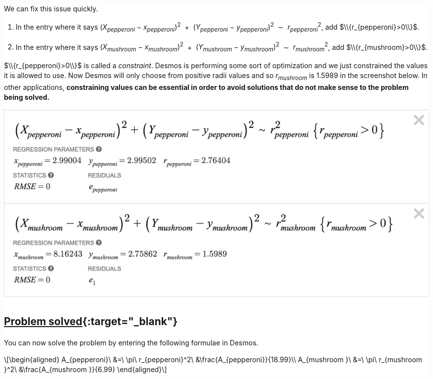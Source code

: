 We can fix this issue quickly.

1. In the entry where it says
   $(X_{pepperoni}\ -\ x_{pepperoni})^2$ $\ +$ $\ (Y_{pepperoni}\ -\ y_{pepperoni})^2$ $\ \sim$ $\ r_{pepperoni}^2$,
   add $\\{r_{pepperoni}>0\\}$.

2. In the entry where it says
   $(X_{mushroom}\ -\ x_{mushroom})^2$ $\ +$ $\ (Y_{mushroom}\ -\ y_{mushroom})^2$ $\ \sim$ $\ r_{mushroom}^2$,
   add $\\{r_{mushroom}>0\\}$.

$\\{r_{pepperoni}>0\\}$ is called a *constraint*.
Desmos is performing some sort of optimization and
we just constrained the values it is allowed to use.
Now Desmos will only choose from positive radii values
and so $r_{mushroom}$ is $1.5989$
in the screenshot below.
In other applications, **constraining values can be essential in order
to avoid solutions that do not make sense to the problem being solved.**

![Constraints in Desmos](./desmos-screenshots/11.png)




## [Problem solved](https://www.desmos.com/calculator/ojnbqmq9sb){:target="_blank"}

You can now solve the problem by entering the following formulae in Desmos.
<div>
  \[\begin{aligned}
    A_{pepperoni}\ &=\ \pi\ r_{pepperoni}^2\ &\frac{A_{pepperoni}}{18.99}\\
    A_{mushroom }\ &=\ \pi\ r_{mushroom }^2\ &\frac{A_{mushroom }}{6.99}
  \end{aligned}\]
</div>
